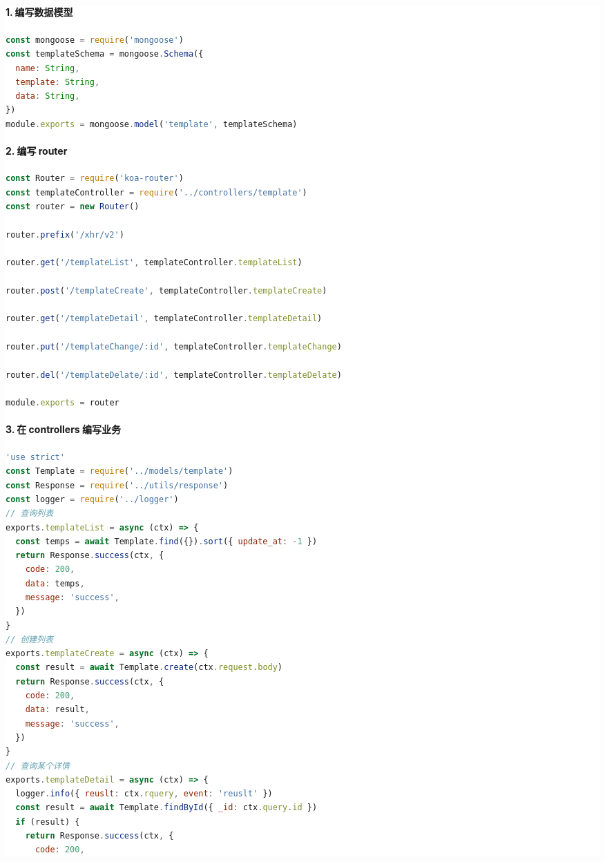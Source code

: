 #### 1. 编写数据模型

```js
const mongoose = require('mongoose')
const templateSchema = mongoose.Schema({
  name: String,
  template: String,
  data: String,
})
module.exports = mongoose.model('template', templateSchema)
```

#### 2. 编写 router

```js
const Router = require('koa-router')
const templateController = require('../controllers/template')
const router = new Router()

router.prefix('/xhr/v2')

router.get('/templateList', templateController.templateList)

router.post('/templateCreate', templateController.templateCreate)

router.get('/templateDetail', templateController.templateDetail)

router.put('/templateChange/:id', templateController.templateChange)

router.del('/templateDelate/:id', templateController.templateDelate)

module.exports = router
```

#### 3. 在 controllers 编写业务

```js
'use strict'
const Template = require('../models/template')
const Response = require('../utils/response')
const logger = require('../logger')
// 查询列表
exports.templateList = async (ctx) => {
  const temps = await Template.find({}).sort({ update_at: -1 })
  return Response.success(ctx, {
    code: 200,
    data: temps,
    message: 'success',
  })
}
// 创建列表
exports.templateCreate = async (ctx) => {
  const result = await Template.create(ctx.request.body)
  return Response.success(ctx, {
    code: 200,
    data: result,
    message: 'success',
  })
}
// 查询某个详情
exports.templateDetail = async (ctx) => {
  logger.info({ reuslt: ctx.rquery, event: 'reuslt' })
  const result = await Template.findById({ _id: ctx.query.id })
  if (result) {
    return Response.success(ctx, {
      code: 200,
```